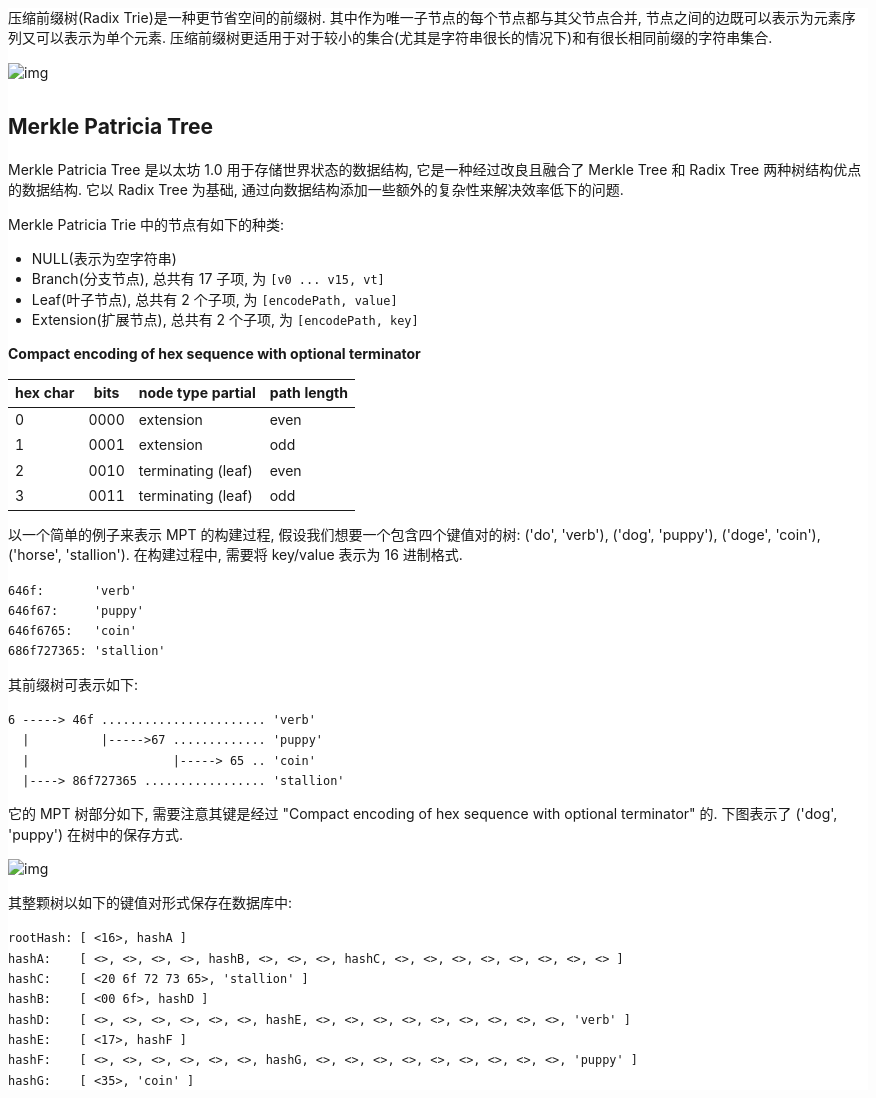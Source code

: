 压缩前缀树(Radix Trie)是一种更节省空间的前缀树. 其中作为唯一子节点的每个节点都与其父节点合并, 节点之间的边既可以表示为元素序列又可以表示为单个元素. 压缩前缀树更适用于对于较小的集合(尤其是字符串很长的情况下)和有很长相同前缀的字符串集合.

![img](/img/misc/merkle_tree/radix_trie.png)

## Merkle Patricia Tree

Merkle Patricia Tree 是以太坊 1.0 用于存储世界状态的数据结构, 它是一种经过改良且融合了 Merkle Tree 和 Radix Tree 两种树结构优点的数据结构. 它以 Radix Tree 为基础, 通过向数据结构添加一些额外的复杂性来解决效率低下的问题.

Merkle Patricia Trie 中的节点有如下的种类:

- NULL(表示为空字符串)
- Branch(分支节点), 总共有 17 子项, 为 `[v0 ... v15, vt]`
- Leaf(叶子节点), 总共有 2 个子项, 为 `[encodePath, value]`
- Extension(扩展节点), 总共有 2 个子项, 为 `[encodePath, key]`

**Compact encoding of hex sequence with optional terminator**

hex char | bits | node type partial  | path length
-------- | ---- | ------------------ | -----------
0        | 0000 | extension          | even
1        | 0001 | extension          | odd
2        | 0010 | terminating (leaf) | even
3        | 0011 | terminating (leaf) | odd

以一个简单的例子来表示 MPT 的构建过程, 假设我们想要一个包含四个键值对的树: ('do', 'verb'), ('dog', 'puppy'), ('doge', 'coin'), ('horse', 'stallion'). 在构建过程中, 需要将 key/value 表示为 16 进制格式.

```text
646f:       'verb'
646f67:     'puppy'
646f6765:   'coin'
686f727365: 'stallion'
```

其前缀树可表示如下:

```text
6 -----> 46f ....................... 'verb'
  |          |----->67 ............. 'puppy'
  |                    |-----> 65 .. 'coin'
  |----> 86f727365 ................. 'stallion'
```

它的 MPT 树部分如下, 需要注意其键是经过 "Compact encoding of hex sequence with optional terminator" 的. 下图表示了 ('dog', 'puppy') 在树中的保存方式.

![img](/img/misc/merkle_tree/flow.png)

其整颗树以如下的键值对形式保存在数据库中:

```text
rootHash: [ <16>, hashA ]
hashA:    [ <>, <>, <>, <>, hashB, <>, <>, <>, hashC, <>, <>, <>, <>, <>, <>, <>, <> ]
hashC:    [ <20 6f 72 73 65>, 'stallion' ]
hashB:    [ <00 6f>, hashD ]
hashD:    [ <>, <>, <>, <>, <>, <>, hashE, <>, <>, <>, <>, <>, <>, <>, <>, <>, 'verb' ]
hashE:    [ <17>, hashF ]
hashF:    [ <>, <>, <>, <>, <>, <>, hashG, <>, <>, <>, <>, <>, <>, <>, <>, <>, 'puppy' ]
hashG:    [ <35>, 'coin' ]
```
